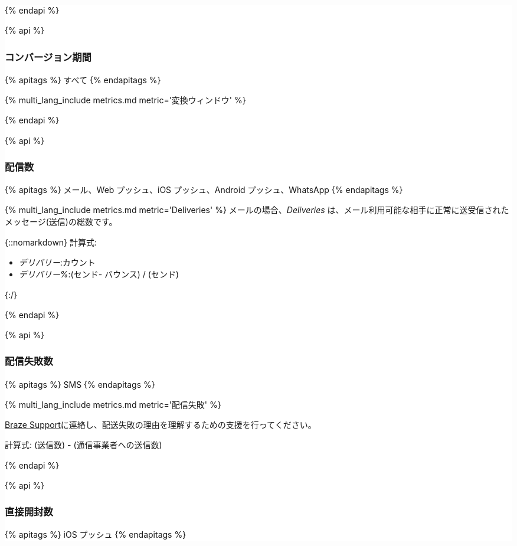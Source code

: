 {% endapi %}

{% api %}

### コンバージョン期間

{% apitags %}
すべて
{% endapitags %}

{% multi_lang_include metrics.md metric='変換ウィンドウ' %}

{% endapi %}

{% api %}

### 配信数

{% apitags %}
メール、Web プッシュ、iOS プッシュ、Android プッシュ、WhatsApp
{% endapitags %}

{% multi_lang_include metrics.md metric='Deliveries' %} メールの場合、*Deliveries* は、メール利用可能な相手に正常に送受信されたメッセージ(送信)の総数です。

{::nomarkdown}
<span class="calculation-line">
    計算式: 
    <ul>
        <li><i>デリバリー</i>:カウント</li>
        <li><i>デリバリー%</i>:(センド- バウンス) / (センド)</li>
    </ul>
</span>
{:/}

{% endapi %}

{% api %}

### 配信失敗数

{% apitags %}
SMS
{% endapitags %}

{% multi_lang_include metrics.md metric='配信失敗' %}

<a href="/docs/braze_support/">Braze Support</a>に連絡し、配送失敗の理由を理解するための支援を行ってください。

<span class="calculation-line">計算式: (送信数) - (通信事業者への送信数)</span>

{% endapi %}

{% api %}

### 直接開封数

{% apitags %}
iOS プッシュ
{% endapitags %}
